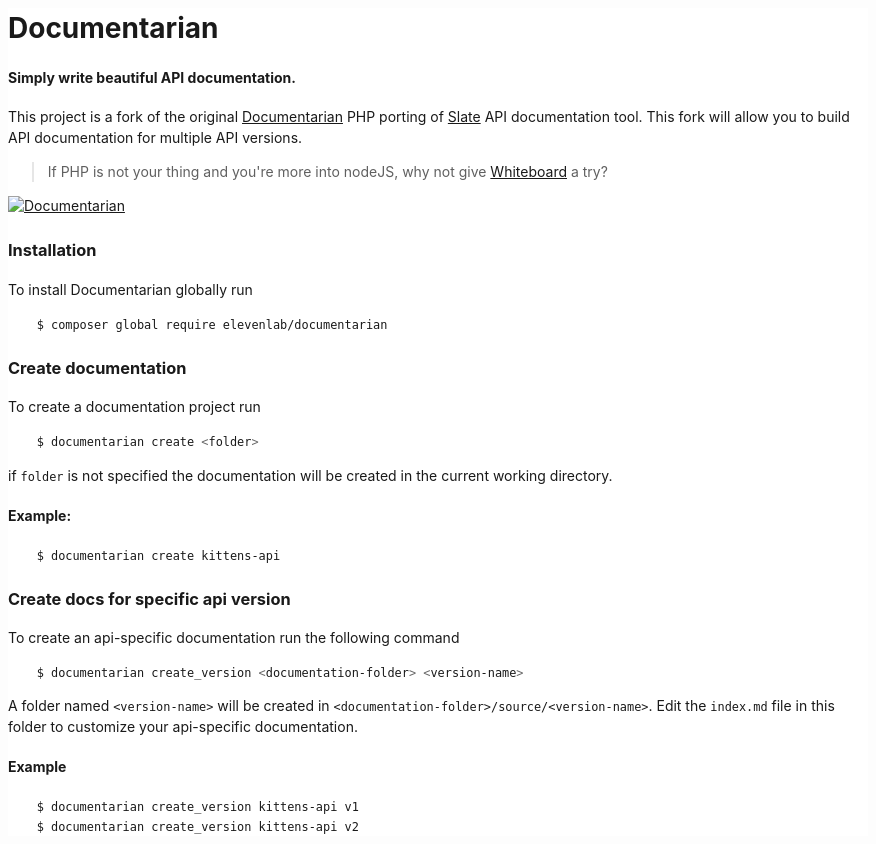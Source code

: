 # Documentarian

#### Simply write beautiful API documentation.

This project is a fork of the original [Documentarian](https://github.com/mpociot/documentarian) PHP porting of
[Slate](https://github.com/tripit/slate) API documentation tool. This fork will allow you to build
API documentation for multiple API versions.

> If PHP is not your thing and you're more into nodeJS, why not give [Whiteboard](https://github.com/mpociot/whiteboard) a try?

<a href="http://marcelpociot.de/whiteboard/"><img src="http://marcelpociot.de/git/whiteboard_responsive.jpg" style="width: 100%" alt="Documentarian" /></a>

### Installation

To install Documentarian globally run

```bash
    $ composer global require elevenlab/documentarian
```

### Create documentation

To create a documentation project run

```bash
    $ documentarian create <folder>
```

if `folder` is not specified the documentation will be created in the current working directory.

#### Example:

```bash
    $ documentarian create kittens-api
```

### Create docs for specific api version

To create an api-specific documentation run the following command

```bash
    $ documentarian create_version <documentation-folder> <version-name>
```

A folder named `<version-name>` will be created in `<documentation-folder>/source/<version-name>`. Edit the `index.md`
file in this folder to customize your api-specific documentation.

#### Example

```bash
    $ documentarian create_version kittens-api v1
    $ documentarian create_version kittens-api v2
```
